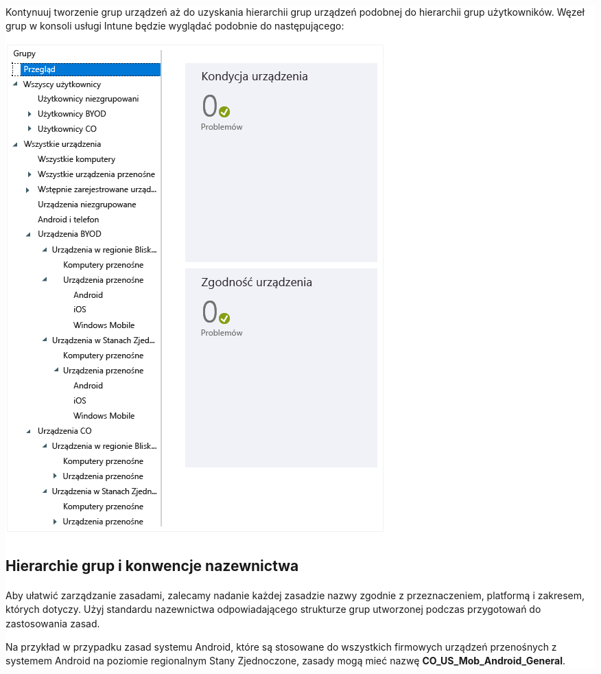 Kontynuuj tworzenie grup urządzeń aż do uzyskania hierarchii grup urządzeń podobnej do hierarchii grup użytkowników. Węzeł grup w konsoli usługi Intune będzie wyglądać podobnie do następującego:

![Widok hierarchii grup usługi Intune](../media/Intune_Groups_Hierarchy_Final_Small.png)

## Hierarchie grup i konwencje nazewnictwa
Aby ułatwić zarządzanie zasadami, zalecamy nadanie każdej zasadzie nazwy zgodnie z przeznaczeniem, platformą i zakresem, których dotyczy. Użyj standardu nazewnictwa odpowiadającego strukturze grup utworzonej podczas przygotowań do zastosowania zasad.

Na przykład w przypadku zasad systemu Android, które są stosowane do wszystkich firmowych urządzeń przenośnych z systemem Android na poziomie regionalnym Stany Zjednoczone, zasady mogą mieć nazwę **CO_US_Mob_Android_General**.
